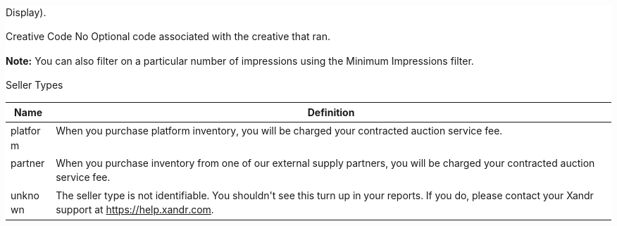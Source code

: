 Display).</td>
</tr>
<tr class="even row">
<td class="entry" headers="ID-0000a466__entry__1">Creative Code</td>
<td class="entry" headers="ID-0000a466__entry__2">No</td>
<td class="entry" headers="ID-0000a466__entry__3">Optional code
associated with the creative that ran.</td>
</tr>
</tbody>
</table>





<b>Note:</b> You can also filter on a
particular number of impressions using the
Minimum Impressions filter.



Seller Types



<table class="table">
<thead class="thead">
<tr class="header row">
<th id="ID-0000a466__entry__202" class="entry">Name</th>
<th id="ID-0000a466__entry__203" class="entry">Definition</th>
</tr>
</thead>
<tbody class="tbody">
<tr class="odd row">
<td class="entry" headers="ID-0000a466__entry__202">platform</td>
<td class="entry" headers="ID-0000a466__entry__203">When you purchase
platform inventory, you will be charged your contracted auction service
fee.</td>
</tr>
<tr class="even row">
<td class="entry" headers="ID-0000a466__entry__202">partner</td>
<td class="entry" headers="ID-0000a466__entry__203">When you purchase
inventory from one of our external supply partners, you will be charged
your contracted auction service fee.</td>
</tr>
<tr class="odd row">
<td class="entry" headers="ID-0000a466__entry__202">unknown</td>
<td class="entry" headers="ID-0000a466__entry__203">The seller type is
not identifiable. You shouldn't see this turn up in your reports. If you
do, please contact your Xandr support at <a
href="https://help.xandr.com/" class="xref" target="_blank"><span
class="ph">https://help.xandr.com</a>.</td>
</tr>
</tbody>
</table>
